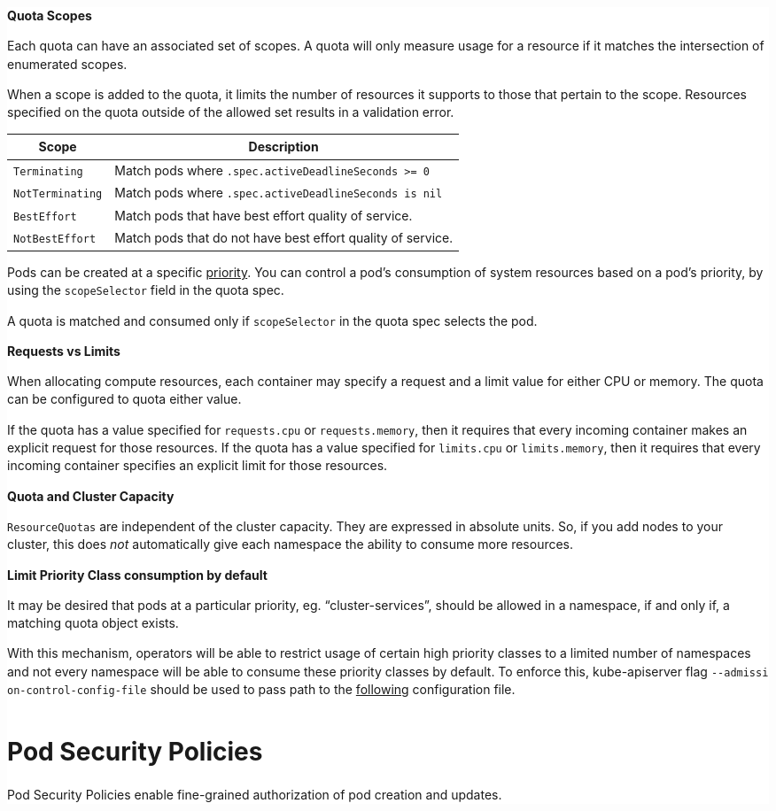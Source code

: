 **Quota Scopes**

Each quota can have an associated set of scopes. A quota will only measure usage for a resource if it matches the intersection of enumerated scopes.

When a scope is added to the quota, it limits the number of resources it supports to those that pertain to the scope. Resources specified on the quota outside of the allowed set results in a validation error.

| Scope            | Description                                                 |
| ---------------- | ----------------------------------------------------------- |
| `Terminating`    | Match pods where `.spec.activeDeadlineSeconds >= 0`         |
| `NotTerminating` | Match pods where `.spec.activeDeadlineSeconds is nil`       |
| `BestEffort`     | Match pods that have best effort quality of service.        |
| `NotBestEffort`  | Match pods that do not have best effort quality of service. |

Pods can be created at a specific [priority](https://kubernetes.io/docs/concepts/configuration/pod-priority-preemption/#pod-priority). You can control a pod’s consumption of system resources based on a pod’s priority, by using the `scopeSelector` field in the quota spec.

A quota is matched and consumed only if `scopeSelector` in the quota spec selects the pod.

**Requests vs Limits**

When allocating compute resources, each container may specify a request and a limit value for either CPU or memory. The quota can be configured to quota either value.

If the quota has a value specified for `requests.cpu` or `requests.memory`, then it requires that every incoming container makes an explicit request for those resources. If the quota has a value specified for `limits.cpu` or `limits.memory`, then it requires that every incoming container specifies an explicit limit for those resources.

**Quota and Cluster Capacity**

`ResourceQuotas` are independent of the cluster capacity. They are expressed in absolute units. So, if you add nodes to your cluster, this does *not* automatically give each namespace the ability to consume more resources.

**Limit Priority Class consumption by default**

It may be desired that pods at a particular priority, eg.  “cluster-services”, should be allowed in a namespace, if and only if, a  matching quota object exists.

With this mechanism, operators will  be able to restrict usage of certain high priority classes to a limited  number of namespaces and not every namespace will be able to consume  these priority classes by default. To enforce this, kube-apiserver flag `--admission-control-config-file` should be used to pass path to the [following](https://kubernetes.io/docs/concepts/policy/resource-quotas/#limit-priority-class-consumption-by-default) configuration file.


# Pod Security Policies

Pod Security Policies enable fine-grained authorization of pod creation and updates.
